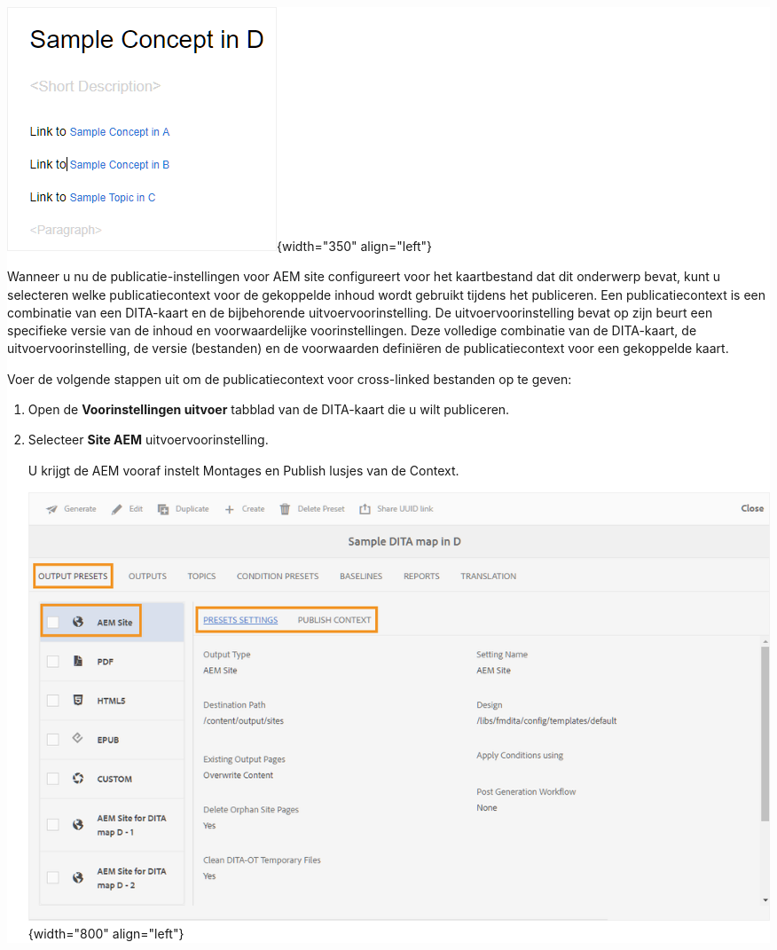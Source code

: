 ![](images/sample-concept-link-to-other.png){width="350" align="left"}

Wanneer u nu de publicatie-instellingen voor AEM site configureert voor het kaartbestand dat dit onderwerp bevat, kunt u selecteren welke publicatiecontext voor de gekoppelde inhoud wordt gebruikt tijdens het publiceren. Een publicatiecontext is een combinatie van een DITA-kaart en de bijbehorende uitvoervoorinstelling. De uitvoervoorinstelling bevat op zijn beurt een specifieke versie van de inhoud en voorwaardelijke voorinstellingen. Deze volledige combinatie van de DITA-kaart, de uitvoervoorinstelling, de versie \(bestanden\) en de voorwaarden definiëren de publicatiecontext voor een gekoppelde kaart.

Voer de volgende stappen uit om de publicatiecontext voor cross-linked bestanden op te geven:

1. Open de **Voorinstellingen uitvoer** tabblad van de DITA-kaart die u wilt publiceren.

1. Selecteer **Site AEM** uitvoervoorinstelling.

   U krijgt de AEM vooraf instelt Montages en Publish lusjes van de Context.

   ![](images/aem-site-publish-settings.png){width="800" align="left"}
